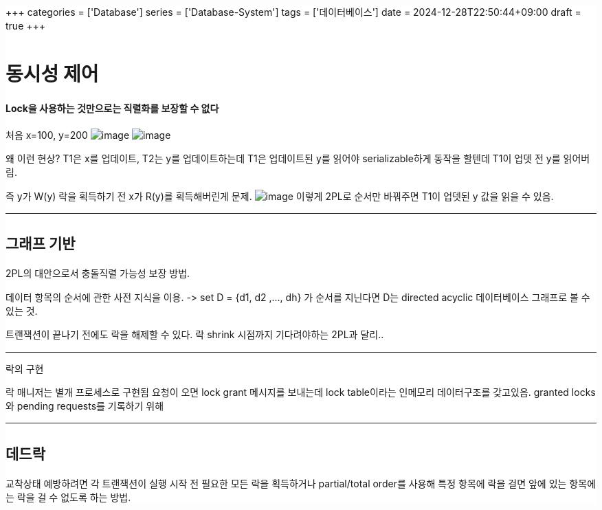 +++
categories = ['Database']
series = ['Database-System']
tags = ['데이터베이스']
date = 2024-12-28T22:50:44+09:00
draft = true
+++
# 동시성 제어


#### Lock을 사용하는 것만으로는 직렬화를 보장할 수 없다
처음 x=100, y=200
![image](https://github.com/user-attachments/assets/305f527b-8e5f-4386-a748-88efab4109b5)
<img width="1307" alt="image" src="https://github.com/user-attachments/assets/f587a311-7069-4d9e-b8b9-88ae57190224" />

왜 이런 현상?
T1은 x를 업데이트, T2는 y를 업데이트하는데 
T1은 업데이트된 y를 읽어야 serializable하게 동작을 할텐데 T1이 업뎃 전 y를 읽어버림.

즉 y가 W(y) 락을 획득하기 전 x가 R(y)를 획득해버린게 문제. 
<img width="536" alt="image" src="https://github.com/user-attachments/assets/50b6169c-5ecd-47a6-852c-0419b17ee87e" />
이렇게 2PL로 순서만 바꿔주면
T1이 업뎃된 y 값을 읽을 수 있음.

---
## 그래프 기반
2PL의 대안으로서 충돌직렬 가능성 보장 방법.

데이터 항목의 순서에 관한 사전 지식을 이용.
-> set D = {d1, d2 ,..., dh} 가 순서를 지닌다면
D는 directed acyclic 데이터베이스 그래프로 볼 수 있는 것. 

트랜잭션이 끝나기 전에도 락을 해제할 수 있다.
락 shrink 시점까지 기다려야하는 2PL과 달리..

---
락의 구현

락 매니저는 별개 프로세스로 구현됨
요청이 오면 lock grant 메시지를 보내는데
lock table이라는 인메모리 데이터구조를 갖고있음. 
granted locks와 pending requests를 기록하기 위해 

---
## 데드락
교착상태 예방하려면
각 트랜잭션이 실행 시작 전 필요한 모든 락을 획득하거나
partial/total order를 사용해 특정 항목에 락을 걸면 앞에 있는 항목에는 락을 걸 수 없도록 하는 방법.
